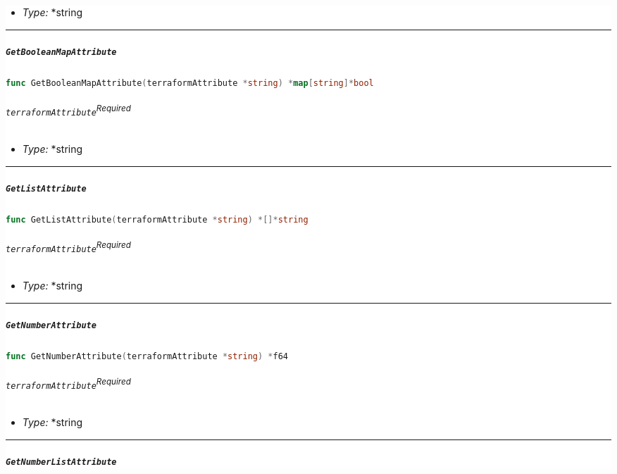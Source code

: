 - *Type:* *string

---

##### `GetBooleanMapAttribute` <a name="GetBooleanMapAttribute" id="@cdktf/provider-newrelic.syntheticsMultilocationAlertCondition.SyntheticsMultilocationAlertCondition.getBooleanMapAttribute"></a>

```go
func GetBooleanMapAttribute(terraformAttribute *string) *map[string]*bool
```

###### `terraformAttribute`<sup>Required</sup> <a name="terraformAttribute" id="@cdktf/provider-newrelic.syntheticsMultilocationAlertCondition.SyntheticsMultilocationAlertCondition.getBooleanMapAttribute.parameter.terraformAttribute"></a>

- *Type:* *string

---

##### `GetListAttribute` <a name="GetListAttribute" id="@cdktf/provider-newrelic.syntheticsMultilocationAlertCondition.SyntheticsMultilocationAlertCondition.getListAttribute"></a>

```go
func GetListAttribute(terraformAttribute *string) *[]*string
```

###### `terraformAttribute`<sup>Required</sup> <a name="terraformAttribute" id="@cdktf/provider-newrelic.syntheticsMultilocationAlertCondition.SyntheticsMultilocationAlertCondition.getListAttribute.parameter.terraformAttribute"></a>

- *Type:* *string

---

##### `GetNumberAttribute` <a name="GetNumberAttribute" id="@cdktf/provider-newrelic.syntheticsMultilocationAlertCondition.SyntheticsMultilocationAlertCondition.getNumberAttribute"></a>

```go
func GetNumberAttribute(terraformAttribute *string) *f64
```

###### `terraformAttribute`<sup>Required</sup> <a name="terraformAttribute" id="@cdktf/provider-newrelic.syntheticsMultilocationAlertCondition.SyntheticsMultilocationAlertCondition.getNumberAttribute.parameter.terraformAttribute"></a>

- *Type:* *string

---

##### `GetNumberListAttribute` <a name="GetNumberListAttribute" id="@cdktf/provider-newrelic.syntheticsMultilocationAlertCondition.SyntheticsMultilocationAlertCondition.getNumberListAttribute"></a>
